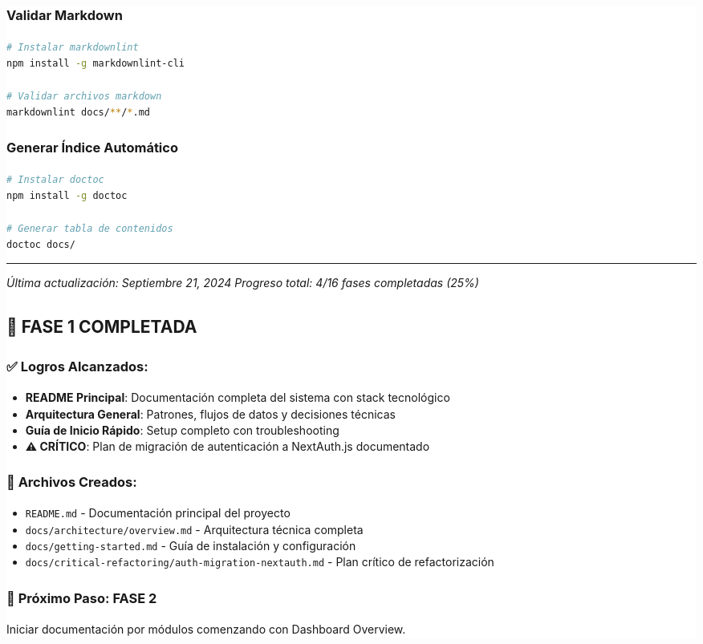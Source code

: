 ### **Validar Markdown**
```bash
# Instalar markdownlint
npm install -g markdownlint-cli

# Validar archivos markdown
markdownlint docs/**/*.md
```

### **Generar Índice Automático**
```bash
# Instalar doctoc
npm install -g doctoc

# Generar tabla de contenidos
doctoc docs/
```

---

*Última actualización: Septiembre 21, 2024*
*Progreso total: 4/16 fases completadas (25%)*

## 🎉 **FASE 1 COMPLETADA**

### ✅ **Logros Alcanzados:**
- **README Principal**: Documentación completa del sistema con stack tecnológico
- **Arquitectura General**: Patrones, flujos de datos y decisiones técnicas
- **Guía de Inicio Rápido**: Setup completo con troubleshooting
- **⚠️ CRÍTICO**: Plan de migración de autenticación a NextAuth.js documentado

### 📁 **Archivos Creados:**
- `README.md` - Documentación principal del proyecto
- `docs/architecture/overview.md` - Arquitectura técnica completa
- `docs/getting-started.md` - Guía de instalación y configuración
- `docs/critical-refactoring/auth-migration-nextauth.md` - Plan crítico de refactorización

### 🚀 **Próximo Paso: FASE 2**
Iniciar documentación por módulos comenzando con Dashboard Overview.
